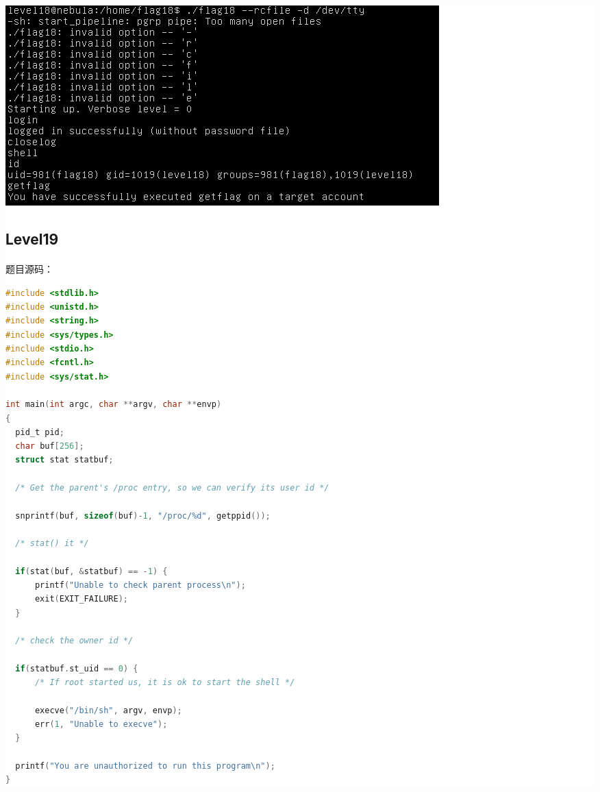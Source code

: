![Level18](level18_2.png)



## Level19

题目源码：

``` c
#include <stdlib.h>
#include <unistd.h>
#include <string.h>
#include <sys/types.h>
#include <stdio.h>
#include <fcntl.h>
#include <sys/stat.h>

int main(int argc, char **argv, char **envp)
{
  pid_t pid;
  char buf[256];
  struct stat statbuf;

  /* Get the parent's /proc entry, so we can verify its user id */

  snprintf(buf, sizeof(buf)-1, "/proc/%d", getppid());

  /* stat() it */

  if(stat(buf, &statbuf) == -1) {
      printf("Unable to check parent process\n");
      exit(EXIT_FAILURE);
  }

  /* check the owner id */

  if(statbuf.st_uid == 0) {
      /* If root started us, it is ok to start the shell */

      execve("/bin/sh", argv, envp);
      err(1, "Unable to execve");
  }

  printf("You are unauthorized to run this program\n");
}
```
